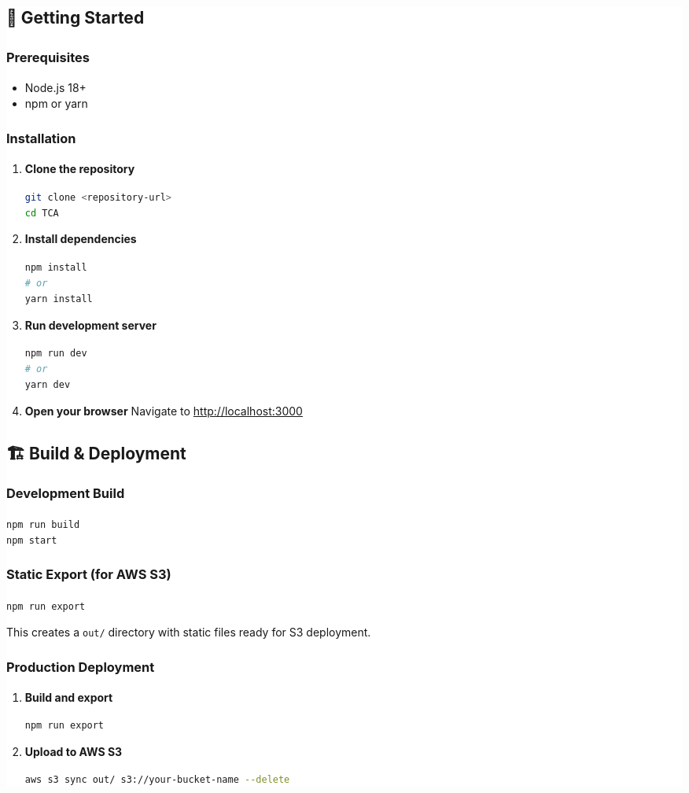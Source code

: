 ## 🚀 Getting Started

### Prerequisites

- Node.js 18+ 
- npm or yarn

### Installation

1. **Clone the repository**
   ```bash
   git clone <repository-url>
   cd TCA
   ```

2. **Install dependencies**
   ```bash
   npm install
   # or
   yarn install
   ```

3. **Run development server**
   ```bash
   npm run dev
   # or
   yarn dev
   ```

4. **Open your browser**
   Navigate to [http://localhost:3000](http://localhost:3000)

## 🏗️ Build & Deployment

### Development Build
```bash
npm run build
npm start
```

### Static Export (for AWS S3)
```bash
npm run export
```
This creates a `out/` directory with static files ready for S3 deployment.

### Production Deployment

1. **Build and export**
   ```bash
   npm run export
   ```

2. **Upload to AWS S3**
   ```bash
   aws s3 sync out/ s3://your-bucket-name --delete
   ```
